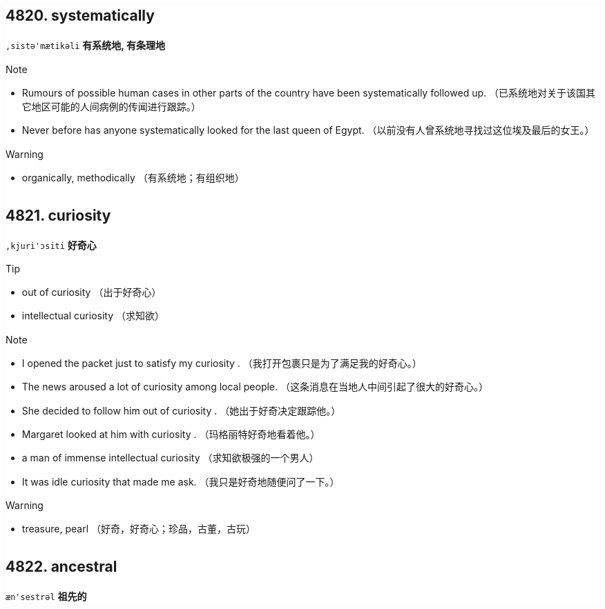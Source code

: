 ## 4820. systematically

`,sistə'mætikəli`  **有系统地, 有条理地**

> [!NOTE]
>
> - Rumours of possible human cases in other parts of the country have been systematically followed up. （已系统地对关于该国其它地区可能的人间病例的传闻进行跟踪。）
>
> - Never before has anyone systematically looked for the last queen of Egypt. （以前没有人曾系统地寻找过这位埃及最后的女王。）
>

> [!WARNING]
>
> - organically, methodically （有系统地；有组织地）
>

## 4821. curiosity

`,kjuri'ɔsiti`  **好奇心**

> [!TIP]
>
> - out of curiosity （出于好奇心）
>
> - intellectual curiosity （求知欲）
>

> [!NOTE]
>
> - I opened the packet just to satisfy my curiosity . （我打开包裹只是为了满足我的好奇心。）
>
> - The news aroused a lot of curiosity among local people. （这条消息在当地人中间引起了很大的好奇心。）
>
> - She decided to follow him out of curiosity . （她出于好奇决定跟踪他。）
>
> - Margaret looked at him with curiosity . （玛格丽特好奇地看着他。）
>
> - a man of immense intellectual curiosity （求知欲极强的一个男人）
>
> - It was idle curiosity that made me ask. （我只是好奇地随便问了一下。）
>

> [!WARNING]
>
> - treasure, pearl （好奇，好奇心；珍品，古董，古玩）
>

## 4822. ancestral

`æn'sestrəl`  **祖先的**
